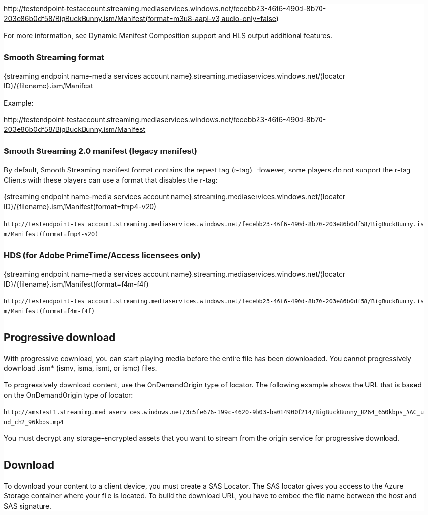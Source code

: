 http://testendpoint-testaccount.streaming.mediaservices.windows.net/fecebb23-46f6-490d-8b70-203e86b0df58/BigBuckBunny.ism/Manifest(format=m3u8-aapl-v3,audio-only=false)

For more information, see [Dynamic Manifest Composition support and HLS output additional features](https://azure.microsoft.com/blog/azure-media-services-release-dynamic-manifest-composition-remove-hls-audio-only-track-and-hls-i-frame-track-support/).


### Smooth Streaming format

{streaming endpoint name-media services account name}.streaming.mediaservices.windows.net/{locator ID}/{filename}.ism/Manifest

Example:

http://testendpoint-testaccount.streaming.mediaservices.windows.net/fecebb23-46f6-490d-8b70-203e86b0df58/BigBuckBunny.ism/Manifest

### <a id="fmp4_v20"></a>Smooth Streaming 2.0 manifest (legacy manifest)

By default, Smooth Streaming manifest format contains the repeat tag (r-tag). However, some players do not support the r-tag. Clients with these players can use a format that disables the r-tag:

{streaming endpoint name-media services account name}.streaming.mediaservices.windows.net/{locator ID}/{filename}.ism/Manifest(format=fmp4-v20)

	http://testendpoint-testaccount.streaming.mediaservices.windows.net/fecebb23-46f6-490d-8b70-203e86b0df58/BigBuckBunny.ism/Manifest(format=fmp4-v20)

### HDS (for Adobe PrimeTime/Access licensees only)

{streaming endpoint name-media services account name}.streaming.mediaservices.windows.net/{locator ID}/{filename}.ism/Manifest(format=f4m-f4f)

	http://testendpoint-testaccount.streaming.mediaservices.windows.net/fecebb23-46f6-490d-8b70-203e86b0df58/BigBuckBunny.ism/Manifest(format=f4m-f4f)

## Progressive download

With progressive download, you can start playing media before the entire file has been downloaded. You cannot progressively download .ism* (ismv, isma, ismt, or ismc) files.

To progressively download content, use the OnDemandOrigin type of locator. The following example shows the URL that is based on the OnDemandOrigin type of locator:

	http://amstest1.streaming.mediaservices.windows.net/3c5fe676-199c-4620-9b03-ba014900f214/BigBuckBunny_H264_650kbps_AAC_und_ch2_96kbps.mp4

You must decrypt any storage-encrypted assets that you want to stream from the origin service for progressive download.

## Download

To download your content to a client device, you must create a SAS Locator. The SAS locator gives you access to the Azure Storage container where your file is located. To build the download URL, you have to embed the file name between the host and SAS signature.
